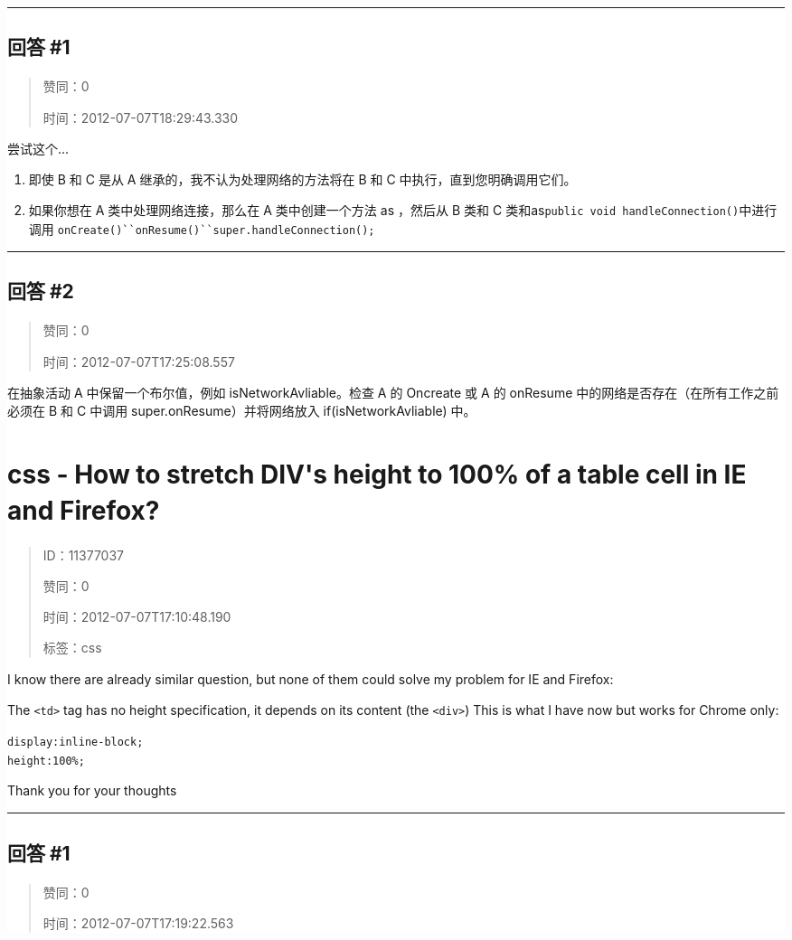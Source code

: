 * * *

## 回答 #1

> 赞同：0
> 
> 时间：2012-07-07T18:29:43.330

尝试这个...

1.  即使 B 和 C 是从 A 继承的，我不认为处理网络的方法将在 B 和 C 中执行，直到您明确调用它们。

2.  如果你想在 A 类中处理网络连接，那么在 A 类中创建一个方法 as ，然后从 B 类和 C 类和as`public void handleConnection()`中进行调用 `onCreate()``onResume()``super.handleConnection();`

* * *

## 回答 #2

> 赞同：0
> 
> 时间：2012-07-07T17:25:08.557

在抽象活动 A 中保留一个布尔值，例如 isNetworkAvliable。检查 A 的 Oncreate 或 A 的 onResume 中的网络是否存在（在所有工作之前必须在 B 和 C 中调用 super.onResume）并将网络放入 if(isNetworkAvliable) 中。

# css - How to stretch DIV's height to 100% of a table cell in IE and Firefox?

> ID：11377037
> 
> 赞同：0
> 
> 时间：2012-07-07T17:10:48.190
> 
> 标签：css

I know there are already similar question, but none of them could solve my problem for IE and Firefox:

The `<td>` tag has no height specification, it depends on its content (the `<div>`) This is what I have now but works for Chrome only:

```
display:inline-block;
height:100%; 
```

Thank you for your thoughts

* * *

## 回答 #1

> 赞同：0
> 
> 时间：2012-07-07T17:19:22.563
